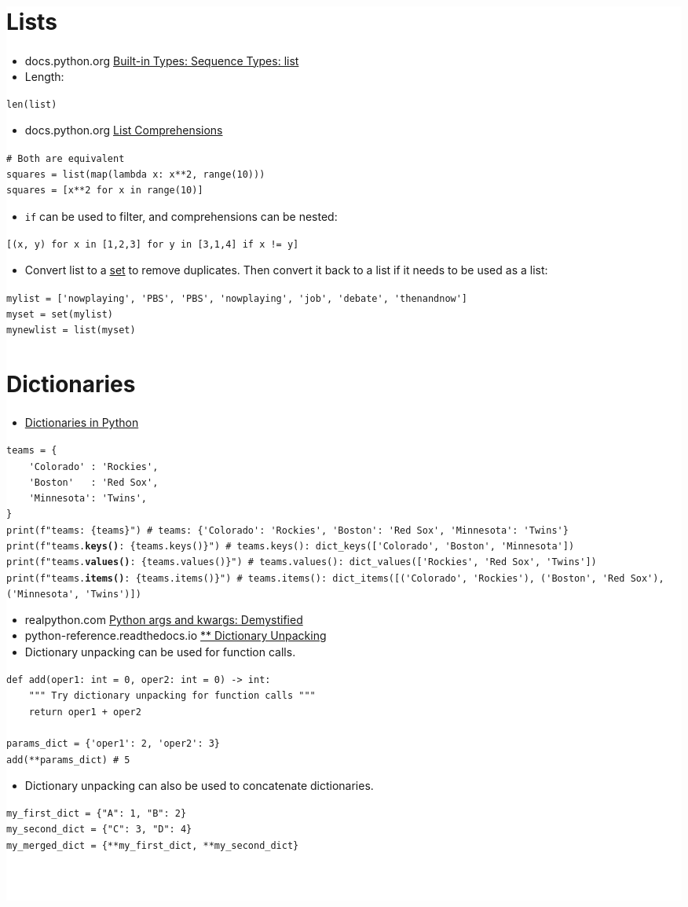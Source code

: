 # Lists
* docs.python.org [Built-in Types: Sequence Types: list](https://docs.python.org/3.8/library/stdtypes.html#list)
* Length:
<pre><code>len(list)
</code></pre>
* docs.python.org [List Comprehensions](https://docs.python.org/3/tutorial/datastructures.html#list-comprehensions)
<pre><code># Both are equivalent
squares = list(map(lambda x: x&ast;&ast;2, range(10)))
squares = [x&ast;&ast;2 for x in range(10)]
</code></pre>
* `if` can be used to filter, and comprehensions can be nested:
<pre><code>[(x, y) for x in [1,2,3] for y in [3,1,4] if x != y]
</code></pre>
* Convert list to a [set](https://docs.python.org/3.8/library/stdtypes.html#set-types-set-frozenset) to 
  remove duplicates. Then convert it back to a list if it needs to be used as a list:
<pre><code>mylist = ['nowplaying', 'PBS', 'PBS', 'nowplaying', 'job', 'debate', 'thenandnow']
myset = set(mylist)
mynewlist = list(myset)
</code></pre>

# Dictionaries
* [Dictionaries in Python](https://realpython.com/python-dicts/)
<pre><code>teams = {
    'Colorado' : 'Rockies',
    'Boston'   : 'Red Sox',
    'Minnesota': 'Twins',
}
print(f"teams: {teams}") # teams: {'Colorado': 'Rockies', 'Boston': 'Red Sox', 'Minnesota': 'Twins'}
print(f"teams.<b>keys()</b>: {teams.keys()}") # teams.keys(): dict_keys(['Colorado', 'Boston', 'Minnesota'])
print(f"teams.<b>values()</b>: {teams.values()}") # teams.values(): dict_values(['Rockies', 'Red Sox', 'Twins'])
print(f"teams.<b>items()</b>: {teams.items()}") # teams.items(): dict_items([('Colorado', 'Rockies'), ('Boston', 'Red Sox'), ('Minnesota', 'Twins')])
</code></pre>
* realpython.com [Python args and kwargs: Demystified](https://realpython.com/python-kwargs-and-args/)
* python-reference.readthedocs.io [\*\* Dictionary Unpacking](https://python-reference.readthedocs.io/en/latest/docs/operators/dict_unpack.html)
* Dictionary unpacking can be used for function calls.
<pre><code>def add(oper1: int = 0, oper2: int = 0) -> int:
    """ Try dictionary unpacking for function calls """
    return oper1 + oper2

params_dict = {'oper1': 2, 'oper2': 3}
add(&ast;&ast;params_dict) # 5
</code></pre>
* Dictionary unpacking can also be used to concatenate dictionaries.
<pre><code>my_first_dict = {"A": 1, "B": 2}
my_second_dict = {"C": 3, "D": 4}
my_merged_dict = {&ast;&ast;my_first_dict, &ast;&ast;my_second_dict}
